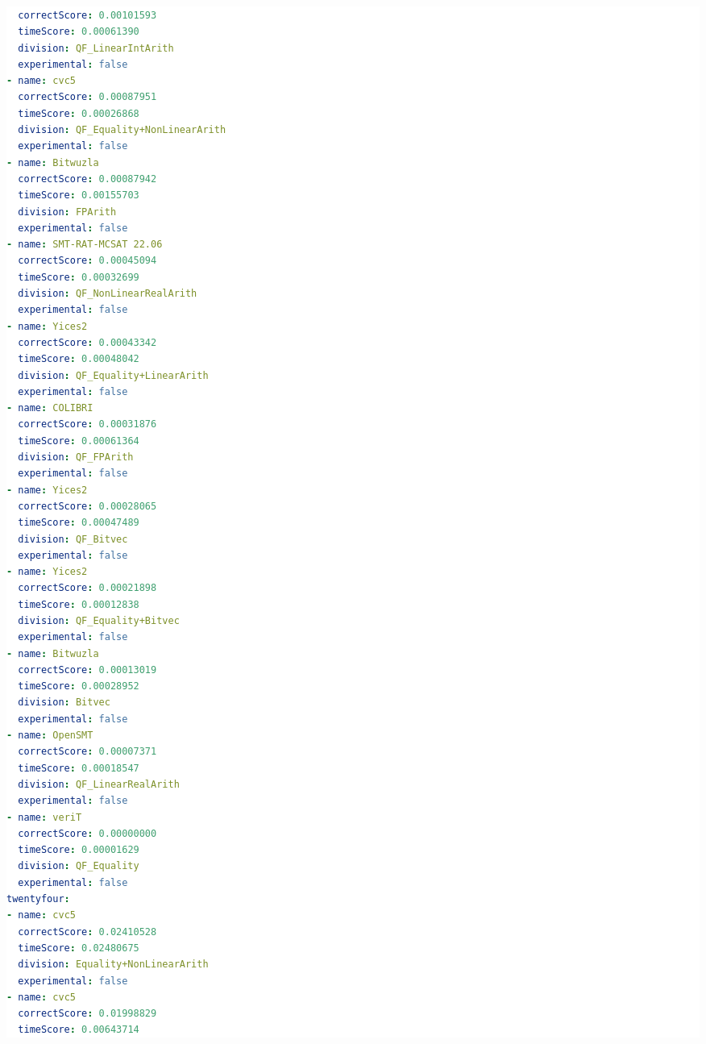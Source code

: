 ```yaml
  correctScore: 0.00101593
  timeScore: 0.00061390
  division: QF_LinearIntArith
  experimental: false
- name: cvc5
  correctScore: 0.00087951
  timeScore: 0.00026868
  division: QF_Equality+NonLinearArith
  experimental: false
- name: Bitwuzla
  correctScore: 0.00087942
  timeScore: 0.00155703
  division: FPArith
  experimental: false
- name: SMT-RAT-MCSAT 22.06
  correctScore: 0.00045094
  timeScore: 0.00032699
  division: QF_NonLinearRealArith
  experimental: false
- name: Yices2
  correctScore: 0.00043342
  timeScore: 0.00048042
  division: QF_Equality+LinearArith
  experimental: false
- name: COLIBRI
  correctScore: 0.00031876
  timeScore: 0.00061364
  division: QF_FPArith
  experimental: false
- name: Yices2
  correctScore: 0.00028065
  timeScore: 0.00047489
  division: QF_Bitvec
  experimental: false
- name: Yices2
  correctScore: 0.00021898
  timeScore: 0.00012838
  division: QF_Equality+Bitvec
  experimental: false
- name: Bitwuzla
  correctScore: 0.00013019
  timeScore: 0.00028952
  division: Bitvec
  experimental: false
- name: OpenSMT
  correctScore: 0.00007371
  timeScore: 0.00018547
  division: QF_LinearRealArith
  experimental: false
- name: veriT
  correctScore: 0.00000000
  timeScore: 0.00001629
  division: QF_Equality
  experimental: false
twentyfour:
- name: cvc5
  correctScore: 0.02410528
  timeScore: 0.02480675
  division: Equality+NonLinearArith
  experimental: false
- name: cvc5
  correctScore: 0.01998829
  timeScore: 0.00643714
```